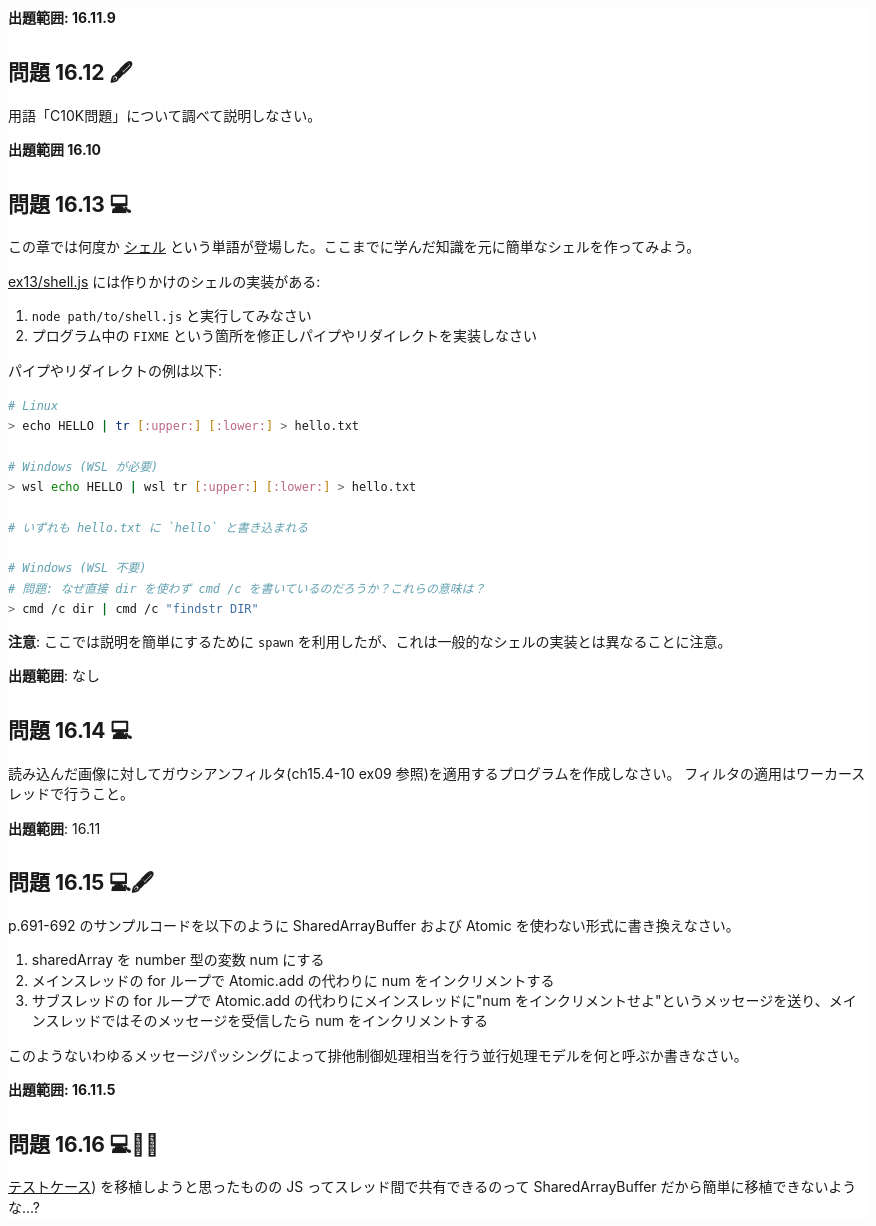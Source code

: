 **出題範囲: 16.11.9**

## 問題 16.12 🖋

用語「C10K問題」について調べて説明しなさい。

**出題範囲 16.10**

## 問題 16.13 💻

この章では何度か [シェル](https://ja.wikipedia.org/wiki/%E3%82%B7%E3%82%A7%E3%83%AB) という単語が登場した。ここまでに学んだ知識を元に簡単なシェルを作ってみよう。

[ex13/shell.js](ex13/shell.js) には作りかけのシェルの実装がある:

1. `node path/to/shell.js` と実行してみなさい
2. プログラム中の `FIXME` という箇所を修正しパイプやリダイレクトを実装しなさい

パイプやリダイレクトの例は以下:

```sh
# Linux
> echo HELLO | tr [:upper:] [:lower:] > hello.txt

# Windows (WSL が必要)
> wsl echo HELLO | wsl tr [:upper:] [:lower:] > hello.txt

# いずれも hello.txt に `hello` と書き込まれる

# Windows (WSL 不要)
# 問題: なぜ直接 dir を使わず cmd /c を書いているのだろうか？これらの意味は？
> cmd /c dir | cmd /c "findstr DIR"
```

**注意**: ここでは説明を簡単にするために `spawn` を利用したが、これは一般的なシェルの実装とは異なることに注意。

**出題範囲**: なし

## 問題 16.14 💻

読み込んだ画像に対してガウシアンフィルタ(ch15.4-10 ex09 参照)を適用するプログラムを作成しなさい。
フィルタの適用はワーカースレッドで行うこと。

**出題範囲**: 16.11

## 問題 16.15 💻🖋️

p.691-692 のサンプルコードを以下のように SharedArrayBuffer および Atomic を使わない形式に書き換えなさい。

1. sharedArray を number 型の変数 num にする
2. メインスレッドの for ループで Atomic.add の代わりに num をインクリメントする
3. サブスレッドの for ループで Atomic.add の代わりにメインスレッドに"num をインクリメントせよ"というメッセージを送り、メインスレッドではそのメッセージを受信したら num をインクリメントする

このようないわゆるメッセージパッシングによって排他制御処理相当を行う並行処理モデルを何と呼ぶか書きなさい。

**出題範囲: 16.11.5**

## 問題 16.16 💻📄💪

[テストケース](https://github.com/YoshikiShibata/jpltest/blob/master/jpl/ch14/ex10/ThreadPoolTest.java)) を移植しようと思ったものの JS ってスレッド間で共有できるのって SharedArrayBuffer だから簡単に移植できないような...?
